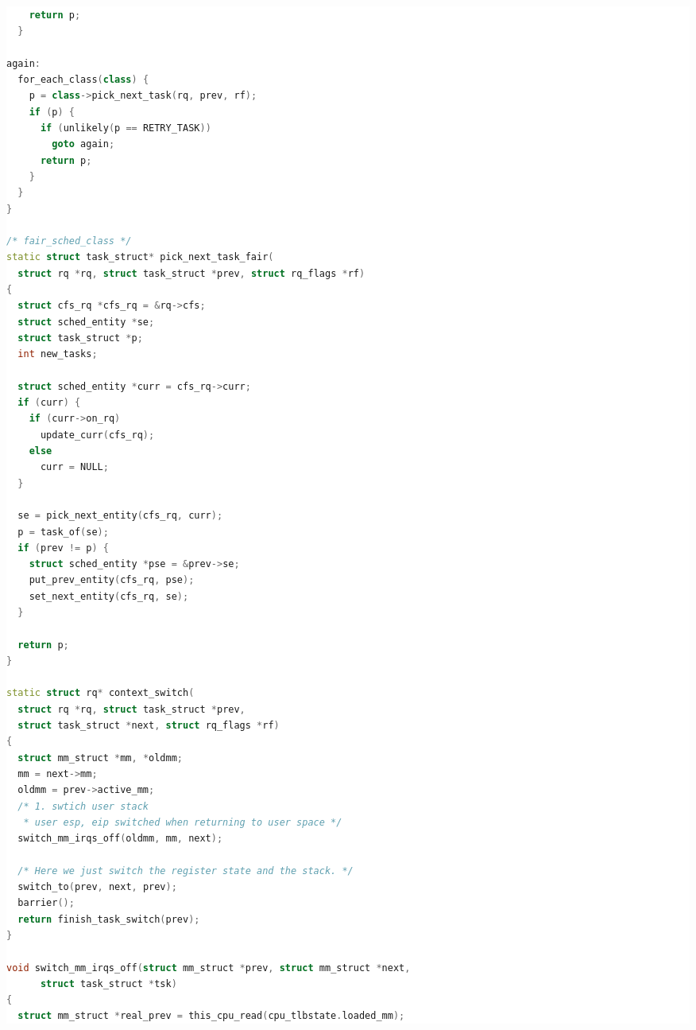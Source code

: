 ```c++
    return p;
  }

again:
  for_each_class(class) {
    p = class->pick_next_task(rq, prev, rf);
    if (p) {
      if (unlikely(p == RETRY_TASK))
        goto again;
      return p;
    }
  }
}

/* fair_sched_class */
static struct task_struct* pick_next_task_fair(
  struct rq *rq, struct task_struct *prev, struct rq_flags *rf)
{
  struct cfs_rq *cfs_rq = &rq->cfs;
  struct sched_entity *se;
  struct task_struct *p;
  int new_tasks;

  struct sched_entity *curr = cfs_rq->curr;
  if (curr) {
    if (curr->on_rq)
      update_curr(cfs_rq);
    else
      curr = NULL;
  }

  se = pick_next_entity(cfs_rq, curr);
  p = task_of(se);
  if (prev != p) {
    struct sched_entity *pse = &prev->se;
    put_prev_entity(cfs_rq, pse);
    set_next_entity(cfs_rq, se);
  }

  return p;
}

static struct rq* context_switch(
  struct rq *rq, struct task_struct *prev,
  struct task_struct *next, struct rq_flags *rf)
{
  struct mm_struct *mm, *oldmm;
  mm = next->mm;
  oldmm = prev->active_mm;
  /* 1. swtich user stack
   * user esp, eip switched when returning to user space */
  switch_mm_irqs_off(oldmm, mm, next);

  /* Here we just switch the register state and the stack. */
  switch_to(prev, next, prev);
  barrier();
  return finish_task_switch(prev);
}

void switch_mm_irqs_off(struct mm_struct *prev, struct mm_struct *next,
      struct task_struct *tsk)
{
  struct mm_struct *real_prev = this_cpu_read(cpu_tlbstate.loaded_mm);
```